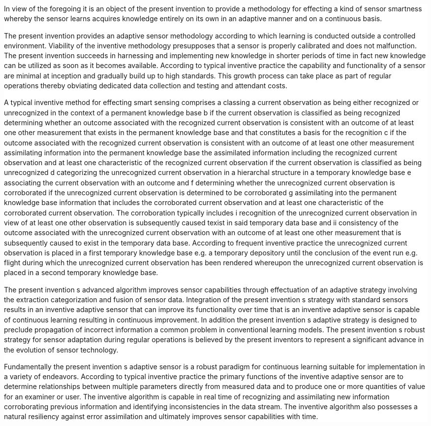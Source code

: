 In view of the foregoing it is an object of the present invention to provide a methodology for effecting a kind of sensor smartness whereby the sensor learns acquires knowledge entirely on its own in an adaptive manner and on a continuous basis.

The present invention provides an adaptive sensor methodology according to which learning is conducted outside a controlled environment. Viability of the inventive methodology presupposes that a sensor is properly calibrated and does not malfunction. The present invention succeeds in harnessing and implementing new knowledge in shorter periods of time in fact new knowledge can be utilized as soon as it becomes available. According to typical inventive practice the capability and functionality of a sensor are minimal at inception and gradually build up to high standards. This growth process can take place as part of regular operations thereby obviating dedicated data collection and testing and attendant costs.

A typical inventive method for effecting smart sensing comprises a classing a current observation as being either recognized or unrecognized in the context of a permanent knowledge base b if the current observation is classified as being recognized determining whether an outcome associated with the recognized current observation is consistent with an outcome of at least one other measurement that exists in the permanent knowledge base and that constitutes a basis for the recognition c if the outcome associated with the recognized current observation is consistent with an outcome of at least one other measurement assimilating information into the permanent knowledge base the assimilated information including the recognized current observation and at least one characteristic of the recognized current observation if the current observation is classified as being unrecognized d categorizing the unrecognized current observation in a hierarchal structure in a temporary knowledge base e associating the current observation with an outcome and f determining whether the unrecognized current observation is corroborated if the unrecognized current observation is determined to be corroborated g assimilating into the permanent knowledge base information that includes the corroborated current observation and at least one characteristic of the corroborated current observation. The corroboration typically includes i recognition of the unrecognized current observation in view of at least one other observation is subsequently caused texist in said temporary data base and ii consistency of the outcome associated with the unrecognized current observation with an outcome of at least one other measurement that is subsequently caused to exist in the temporary data base. According to frequent inventive practice the unrecognized current observation is placed in a first temporary knowledge base e.g. a temporary depository until the conclusion of the event run e.g. flight during which the unrecognized current observation has been rendered whereupon the unrecognized current observation is placed in a second temporary knowledge base.

The present invention s advanced algorithm improves sensor capabilities through effectuation of an adaptive strategy involving the extraction categorization and fusion of sensor data. Integration of the present invention s strategy with standard sensors results in an inventive adaptive sensor that can improve its functionality over time that is an inventive adaptive sensor is capable of continuous learning resulting in continuous improvement. In addition the present invention s adaptive strategy is designed to preclude propagation of incorrect information a common problem in conventional learning models. The present invention s robust strategy for sensor adaptation during regular operations is believed by the present inventors to represent a significant advance in the evolution of sensor technology.

Fundamentally the present invention s adaptive sensor is a robust paradigm for continuous learning suitable for implementation in a variety of endeavors. According to typical inventive practice the primary functions of the inventive adaptive sensor are to determine relationships between multiple parameters directly from measured data and to produce one or more quantities of value for an examiner or user. The inventive algorithm is capable in real time of recognizing and assimilating new information corroborating previous information and identifying inconsistencies in the data stream. The inventive algorithm also possesses a natural resiliency against error assimilation and ultimately improves sensor capabilities with time.
